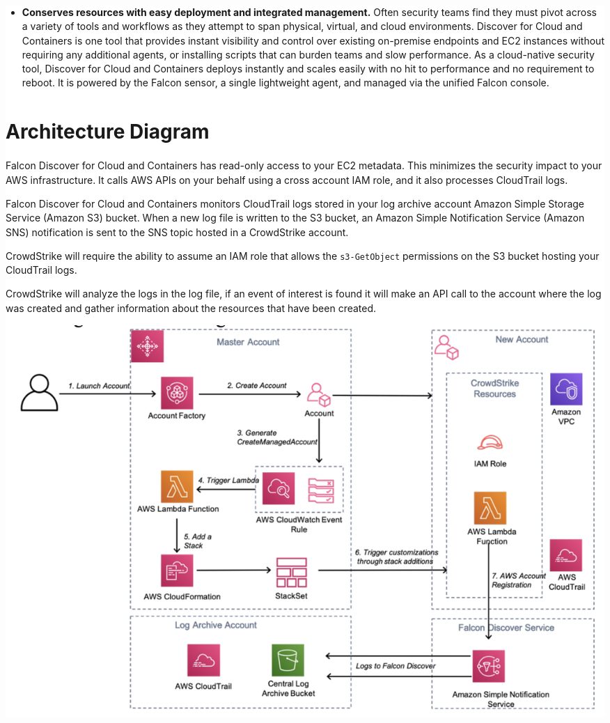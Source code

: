* **Conserves resources with easy deployment and integrated management.**
Often security teams find they must pivot across a variety of tools and workflows as they attempt to span physical, virtual, and cloud environments. Discover for Cloud and Containers is one tool that provides instant visibility and control over existing on-premise endpoints and EC2 instances without requiring any additional agents, or installing scripts that can burden teams and slow performance. As a cloud-native security tool, Discover for Cloud and Containers deploys instantly and scales easily with no hit to performance and no requirement to reboot. It is powered by the Falcon sensor, a single lightweight agent, and managed via the unified Falcon console.

# Architecture Diagram
Falcon Discover for Cloud and Containers has read-only access to your EC2 metadata. This minimizes the security impact to your AWS infrastructure. It calls AWS APIs on your behalf using a cross account IAM role, and it also processes CloudTrail logs.

Falcon Discover for Cloud and Containers monitors CloudTrail logs stored in your log archive account Amazon Simple Storage Service (Amazon S3) bucket. When a new log file is written to the S3 bucket, an Amazon Simple Notification Service (Amazon SNS) notification is sent to the SNS topic hosted in a CrowdStrike account.

CrowdStrike will require the ability to assume an IAM role that allows the ``s3-GetObject`` permissions on the S3 bucket hosting your CloudTrail logs.

CrowdStrike will analyze the logs in the log file, if an event of interest is found it will make an API call to the account where the log was created and gather information about the resources that have been created.

![Figure 1: CrowdStrike Falcon Discover for Cloud and Containers Architecture Diagram](images/architecture-diagram.png)

